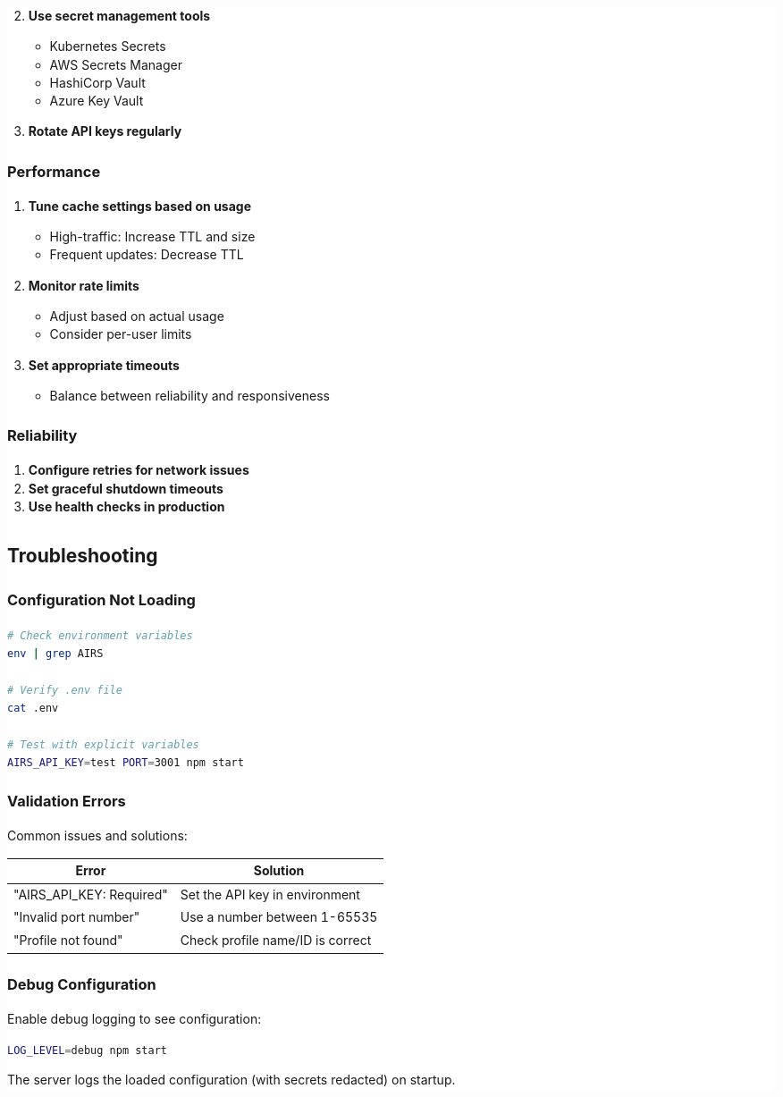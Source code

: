2. **Use secret management tools**

    - Kubernetes Secrets
    - AWS Secrets Manager
    - HashiCorp Vault
    - Azure Key Vault

3. **Rotate API keys regularly**

### Performance

1. **Tune cache settings based on usage**

    - High-traffic: Increase TTL and size
    - Frequent updates: Decrease TTL

2. **Monitor rate limits**

    - Adjust based on actual usage
    - Consider per-user limits

3. **Set appropriate timeouts**
    - Balance between reliability and responsiveness

### Reliability

1. **Configure retries for network issues**
2. **Set graceful shutdown timeouts**
3. **Use health checks in production**

## Troubleshooting

### Configuration Not Loading

```bash
# Check environment variables
env | grep AIRS

# Verify .env file
cat .env

# Test with explicit variables
AIRS_API_KEY=test PORT=3001 npm start
```

### Validation Errors

Common issues and solutions:

| Error                    | Solution                         |
| ------------------------ | -------------------------------- |
| "AIRS_API_KEY: Required" | Set the API key in environment   |
| "Invalid port number"    | Use a number between 1-65535     |
| "Profile not found"      | Check profile name/ID is correct |

### Debug Configuration

Enable debug logging to see configuration:

```bash
LOG_LEVEL=debug npm start
```

The server logs the loaded configuration (with secrets redacted) on startup.
